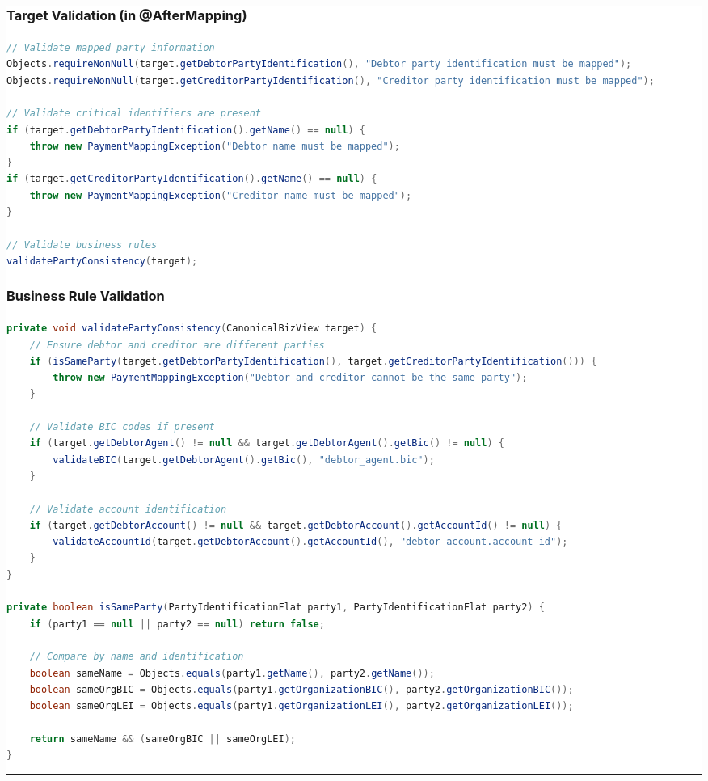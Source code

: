 ### Target Validation (in @AfterMapping)
```java
// Validate mapped party information
Objects.requireNonNull(target.getDebtorPartyIdentification(), "Debtor party identification must be mapped");
Objects.requireNonNull(target.getCreditorPartyIdentification(), "Creditor party identification must be mapped");

// Validate critical identifiers are present
if (target.getDebtorPartyIdentification().getName() == null) {
    throw new PaymentMappingException("Debtor name must be mapped");
}
if (target.getCreditorPartyIdentification().getName() == null) {
    throw new PaymentMappingException("Creditor name must be mapped");
}

// Validate business rules
validatePartyConsistency(target);
```

### Business Rule Validation
```java
private void validatePartyConsistency(CanonicalBizView target) {
    // Ensure debtor and creditor are different parties
    if (isSameParty(target.getDebtorPartyIdentification(), target.getCreditorPartyIdentification())) {
        throw new PaymentMappingException("Debtor and creditor cannot be the same party");
    }
    
    // Validate BIC codes if present
    if (target.getDebtorAgent() != null && target.getDebtorAgent().getBic() != null) {
        validateBIC(target.getDebtorAgent().getBic(), "debtor_agent.bic");
    }
    
    // Validate account identification
    if (target.getDebtorAccount() != null && target.getDebtorAccount().getAccountId() != null) {
        validateAccountId(target.getDebtorAccount().getAccountId(), "debtor_account.account_id");
    }
}

private boolean isSameParty(PartyIdentificationFlat party1, PartyIdentificationFlat party2) {
    if (party1 == null || party2 == null) return false;
    
    // Compare by name and identification
    boolean sameName = Objects.equals(party1.getName(), party2.getName());
    boolean sameOrgBIC = Objects.equals(party1.getOrganizationBIC(), party2.getOrganizationBIC());
    boolean sameOrgLEI = Objects.equals(party1.getOrganizationLEI(), party2.getOrganizationLEI());
    
    return sameName && (sameOrgBIC || sameOrgLEI);
}
```

---